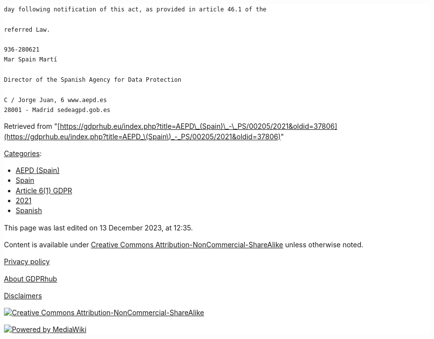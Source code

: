 ```
day following notification of this act, as provided in article 46.1 of the

referred Law.

936-280621
Mar Spain Martí

Director of the Spanish Agency for Data Protection

C / Jorge Juan, 6 www.aepd.es
28001 - Madrid sedeagpd.gob.es

```

Retrieved from "[https://gdprhub.eu/index.php?title=AEPD\_(Spain)\_-\_PS/00205/2021&oldid=37806](https://gdprhub.eu/index.php?title=AEPD_\(Spain\)_-_PS/00205/2021&oldid=37806)"

[Categories](/index.php?title=Special:Categories "Special:Categories"):

*   [AEPD (Spain)](/index.php?title=Category:AEPD_\(Spain\) "Category:AEPD (Spain)")
*   [Spain](/index.php?title=Category:Spain "Category:Spain")
*   [Article 6(1) GDPR](/index.php?title=Category:Article_6\(1\)_GDPR "Category:Article 6(1) GDPR")
*   [2021](/index.php?title=Category:2021 "Category:2021")
*   [Spanish](/index.php?title=Category:Spanish "Category:Spanish")

This page was last edited on 13 December 2023, at 12:35.

Content is available under [Creative Commons Attribution-NonCommercial-ShareAlike](https://creativecommons.org/licenses/by-nc-sa/4.0/) unless otherwise noted.

[Privacy policy](/index.php?title=GDPRhub:Privacy_policy)

[About GDPRhub](/index.php?title=GDPRhub:About)

[Disclaimers](/index.php?title=GDPRhub:General_disclaimer)

[![Creative Commons Attribution-NonCommercial-ShareAlike](/resources/assets/licenses/cc-by-nc-sa.png)](https://creativecommons.org/licenses/by-nc-sa/4.0/)

[![Powered by MediaWiki](/resources/assets/poweredby_mediawiki_88x31.png)](https://www.mediawiki.org/)